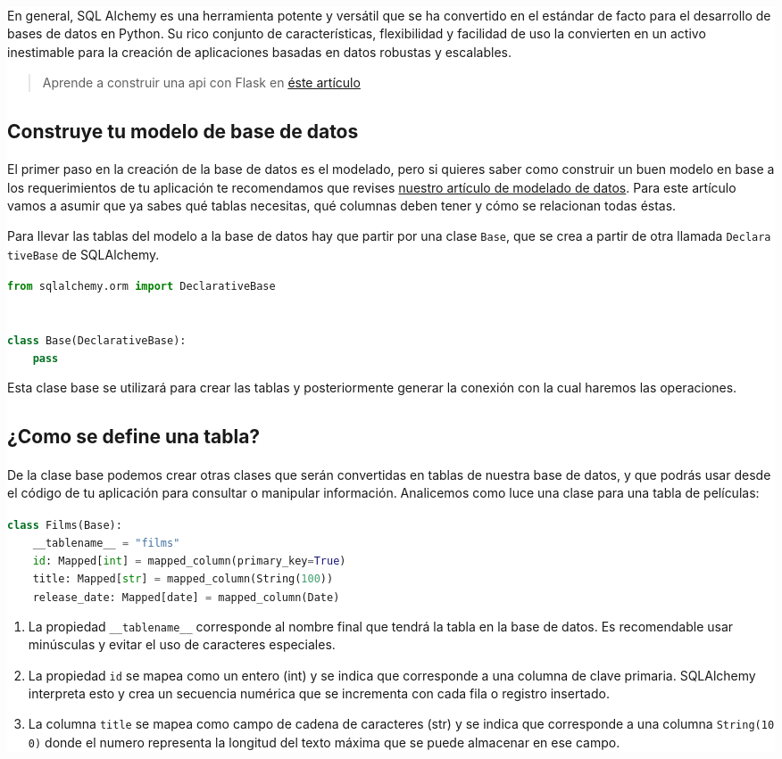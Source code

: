 En general, SQL Alchemy es una herramienta potente y versátil que se ha convertido en el estándar de facto para el desarrollo de bases de datos en Python. Su rico conjunto de características, flexibilidad y facilidad de uso la convierten en un activo inestimable para la creación de aplicaciones basadas en datos robustas y escalables.

> Aprende a construir una api con Flask en [éste artículo](https://4geeks.com/es/lesson/building-apis-with-python-flask-es)

## Construye tu modelo de base de datos

El primer paso en la creación de la base de datos es el modelado, pero si quieres saber como construir un buen modelo en base a los requerimientos de tu aplicación te recomendamos que revises [nuestro artículo de modelado de datos](https://4geeks.com/es/lesson/modelado-bases-de-datos). Para este artículo vamos a asumir que ya sabes qué tablas necesitas, qué columnas deben tener y cómo se relacionan todas éstas.

Para llevar las tablas del modelo a la base de datos hay que partir por una clase `Base`, que se crea a partir de otra llamada `DeclarativeBase` de SQLAlchemy.

```python
from sqlalchemy.orm import DeclarativeBase


class Base(DeclarativeBase):
    pass

```

Esta clase base se utilizará para crear las tablas y posteriormente generar la conexión con la cual haremos las operaciones.

## ¿Como se define una tabla?

De la clase base podemos crear otras clases que serán convertidas en tablas de nuestra base de datos, y que podrás usar desde el código de tu aplicación para consultar o manipular información. Analicemos como luce una clase para una tabla de películas:

```python
class Films(Base):
    __tablename__ = "films"
    id: Mapped[int] = mapped_column(primary_key=True)
    title: Mapped[str] = mapped_column(String(100))
    release_date: Mapped[date] = mapped_column(Date)
```

1. La propiedad `__tablename__` corresponde al nombre final que tendrá la tabla en la base de datos. Es recomendable usar minúsculas y evitar el uso de caracteres especiales.

2. La propiedad `id` se mapea como un entero (int) y se indica que corresponde a una columna de clave primaria. SQLAlchemy interpreta esto y crea un secuencia numérica que se incrementa con cada fila o registro insertado.

3. La columna `title` se mapea como campo de cadena de caracteres (str) y se indica que corresponde a una columna `String(100)` donde el numero representa la longitud del texto máxima que se puede almacenar en ese campo.

